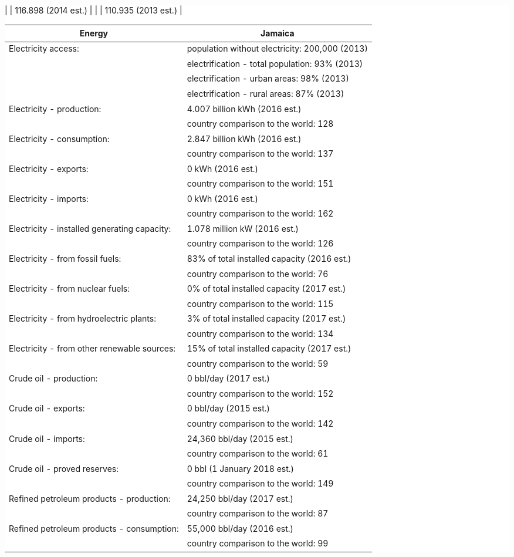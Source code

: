 | | 116.898 (2014 est.) |
| | 110.935 (2013 est.) |

| Energy | Jamaica |
| --- | --- |
| Electricity access: | population without electricity: 200,000 (2013) |
| | electrification - total population: 93% (2013) |
| | electrification - urban areas: 98% (2013) |
| | electrification - rural areas: 87% (2013) |
| Electricity - production: | 4.007 billion kWh (2016 est.) |
| | country comparison to the world: 128 |
| Electricity - consumption: | 2.847 billion kWh (2016 est.) |
| | country comparison to the world: 137 |
| Electricity - exports: | 0 kWh (2016 est.) |
| | country comparison to the world: 151 |
| Electricity - imports: | 0 kWh (2016 est.) |
| | country comparison to the world: 162 |
| Electricity - installed generating capacity: | 1.078 million kW (2016 est.) |
| | country comparison to the world: 126 |
| Electricity - from fossil fuels: | 83% of total installed capacity (2016 est.) |
| | country comparison to the world: 76 |
| Electricity - from nuclear fuels: | 0% of total installed capacity (2017 est.) |
| | country comparison to the world: 115 |
| Electricity - from hydroelectric plants: | 3% of total installed capacity (2017 est.) |
| | country comparison to the world: 134 |
| Electricity - from other renewable sources: | 15% of total installed capacity (2017 est.) |
| | country comparison to the world: 59 |
| Crude oil - production: | 0 bbl/day (2017 est.) |
| | country comparison to the world: 152 |
| Crude oil - exports: | 0 bbl/day (2015 est.) |
| | country comparison to the world: 142 |
| Crude oil - imports: | 24,360 bbl/day (2015 est.) |
| | country comparison to the world: 61 |
| Crude oil - proved reserves: | 0 bbl (1 January 2018 est.) |
| | country comparison to the world: 149 |
| Refined petroleum products - production: | 24,250 bbl/day (2017 est.) |
| | country comparison to the world: 87 |
| Refined petroleum products - consumption: | 55,000 bbl/day (2016 est.) |
| | country comparison to the world: 99 |
